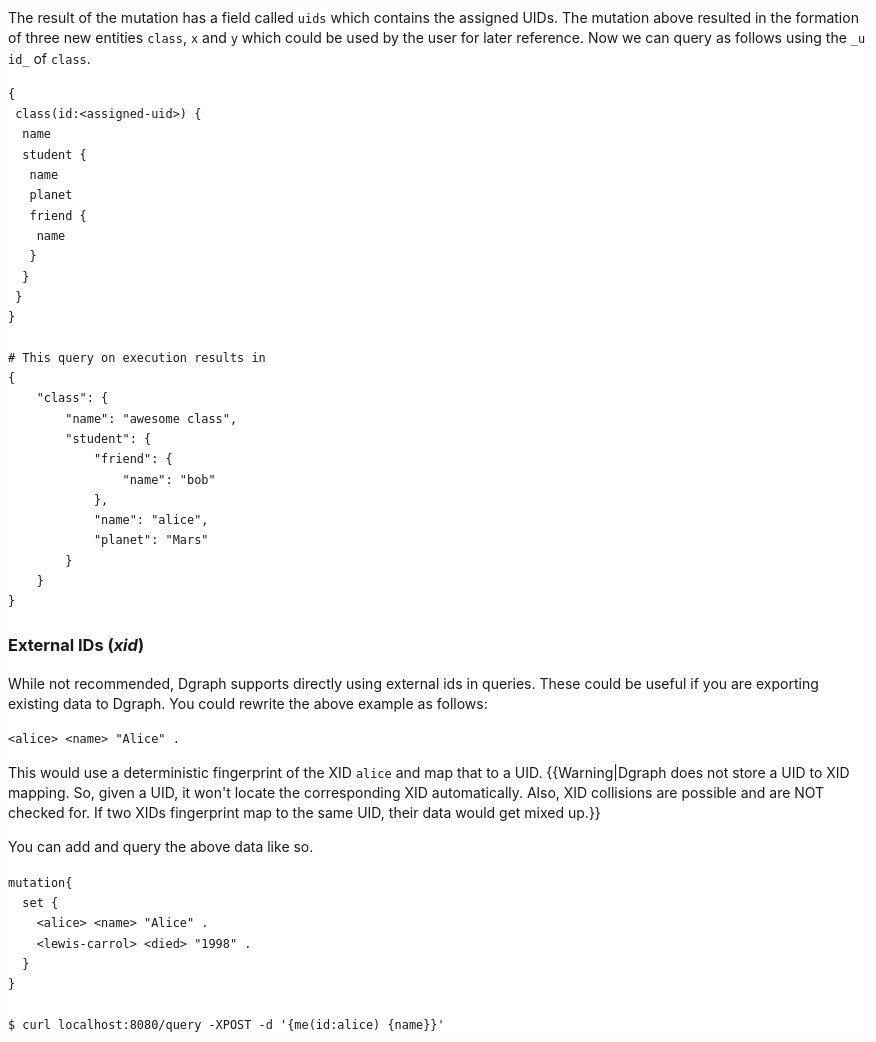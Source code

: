 The result of the mutation has a field called `uids` which contains the assigned UIDs.
The mutation above resulted in the formation of three new entities `class`, `x` and `y` which could be used by the user for later reference.
Now we can query as follows using the `_uid_` of `class`.

```
{
 class(id:<assigned-uid>) {
  name
  student {
   name
   planet
   friend {
    name
   }
  }
 }
}

# This query on execution results in
{
    "class": {
        "name": "awesome class",
        "student": {
            "friend": {
                "name": "bob"
            },
            "name": "alice",
            "planet": "Mars"
        }
    }
}
```

### External IDs (_xid_)

While not recommended, Dgraph supports directly using external ids in queries.
These could be useful if you are exporting existing data to Dgraph.
You could rewrite the above example as follows:
```
<alice> <name> "Alice" .
```

This would use a deterministic fingerprint of the XID `alice` and map that to a UID.
{{Warning|Dgraph does not store a UID to XID mapping. So, given a UID, it won't locate the corresponding XID automatically. Also, XID collisions are possible and are NOT checked for. If two XIDs fingerprint map to the same UID, their data would get mixed up.}}

You can add and query the above data like so.
```
mutation{
  set {
    <alice> <name> "Alice" .
    <lewis-carrol> <died> "1998" .
  }
}

$ curl localhost:8080/query -XPOST -d '{me(id:alice) {name}}'
```
